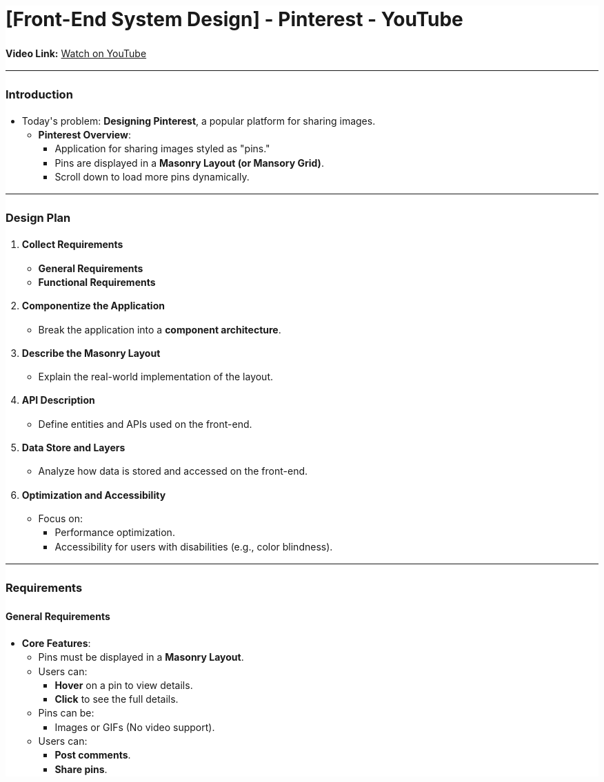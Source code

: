 # [Front-End System Design] - Pinterest - YouTube

**Video Link:** [Watch on YouTube](https://www.youtube.com/watch?v=3MADCVqL534)

---

### **Introduction**
- Today's problem: **Designing Pinterest**, a popular platform for sharing images.
  - **Pinterest Overview**:  
    - Application for sharing images styled as "pins."
    - Pins are displayed in a **Masonry Layout (or Mansory Grid)**.
    - Scroll down to load more pins dynamically.

---

### **Design Plan**
1. **Collect Requirements**  
   - **General Requirements**
   - **Functional Requirements**

2. **Componentize the Application**  
   - Break the application into a **component architecture**.

3. **Describe the Masonry Layout**  
   - Explain the real-world implementation of the layout.

4. **API Description**  
   - Define entities and APIs used on the front-end.

5. **Data Store and Layers**  
   - Analyze how data is stored and accessed on the front-end.

6. **Optimization and Accessibility**  
   - Focus on:
     - Performance optimization.
     - Accessibility for users with disabilities (e.g., color blindness).

---

### **Requirements**
#### **General Requirements**
- **Core Features**:
  - Pins must be displayed in a **Masonry Layout**.
  - Users can:
    - **Hover** on a pin to view details.
    - **Click** to see the full details.
  - Pins can be:
    - Images or GIFs (No video support).
  - Users can:
    - **Post comments**.
    - **Share pins**.
